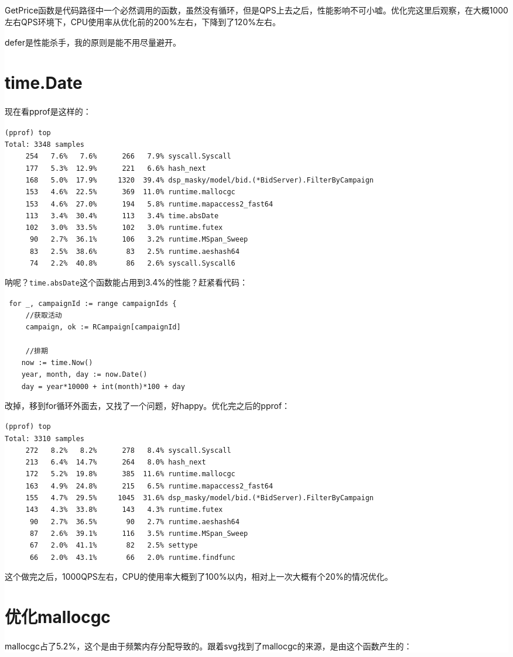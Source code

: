 GetPrice函数是代码路径中一个必然调用的函数，虽然没有循环，但是QPS上去之后，性能影响不可小嘘。优化完这里后观察，在大概1000左右QPS环境下，CPU使用率从优化前的200%左右，下降到了120%左右。

defer是性能杀手，我的原则是能不用尽量避开。

# time.Date

现在看pprof是这样的：

	(pprof) top
	Total: 3348 samples
	     254   7.6%   7.6%      266   7.9% syscall.Syscall
	     177   5.3%  12.9%      221   6.6% hash_next
	     168   5.0%  17.9%     1320  39.4% dsp_masky/model/bid.(*BidServer).FilterByCampaign
	     153   4.6%  22.5%      369  11.0% runtime.mallocgc
	     153   4.6%  27.0%      194   5.8% runtime.mapaccess2_fast64
	     113   3.4%  30.4%      113   3.4% time.absDate
	     102   3.0%  33.5%      102   3.0% runtime.futex
	      90   2.7%  36.1%      106   3.2% runtime.MSpan_Sweep
	      83   2.5%  38.6%       83   2.5% runtime.aeshash64
	      74   2.2%  40.8%       86   2.6% syscall.Syscall6

呐呢？`time.absDate`这个函数能占用到3.4%的性能？赶紧看代码：

     for _, campaignId := range campaignIds {
         //获取活动
         campaign, ok := RCampaign[campaignId]
		 
         //排期
        now := time.Now()
        year, month, day := now.Date()
        day = year*10000 + int(month)*100 + day

改掉，移到for循环外面去，又找了一个问题，好happy。优化完之后的pprof：

	(pprof) top
	Total: 3310 samples
	     272   8.2%   8.2%      278   8.4% syscall.Syscall
	     213   6.4%  14.7%      264   8.0% hash_next
	     172   5.2%  19.8%      385  11.6% runtime.mallocgc
	     163   4.9%  24.8%      215   6.5% runtime.mapaccess2_fast64
	     155   4.7%  29.5%     1045  31.6% dsp_masky/model/bid.(*BidServer).FilterByCampaign
	     143   4.3%  33.8%      143   4.3% runtime.futex
	      90   2.7%  36.5%       90   2.7% runtime.aeshash64
	      87   2.6%  39.1%      116   3.5% runtime.MSpan_Sweep
	      67   2.0%  41.1%       82   2.5% settype
	      66   2.0%  43.1%       66   2.0% runtime.findfunc

这个做完之后，1000QPS左右，CPU的使用率大概到了100%以内，相对上一次大概有个20%的情况优化。

# 优化mallocgc

mallocgc占了5.2%，这个是由于频繁内存分配导致的。跟着svg找到了mallocgc的来源，是由这个函数产生的：
